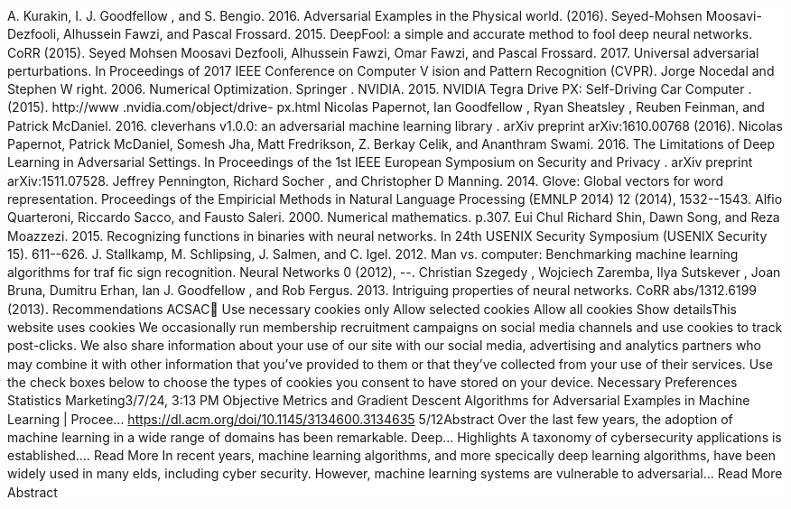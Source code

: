 A. Kurakin, I. J. Goodfellow , and S. Bengio. 2016. Adversarial Examples in the Physical world. (2016).
Seyed-Mohsen Moosavi-Dezfooli, Alhussein Fawzi, and Pascal Frossard. 2015. DeepFool: a simple and
accurate method to fool deep neural networks. CoRR (2015).
Seyed Mohsen Moosavi Dezfooli, Alhussein Fawzi, Omar Fawzi, and Pascal Frossard. 2017. Universal
adversarial perturbations. In Proceedings of 2017 IEEE Conference on Computer V ision and Pattern Recognition
(CVPR).
Jorge Nocedal and Stephen W right. 2006. Numerical Optimization. Springer .
NVIDIA. 2015. NVIDIA Tegra Drive PX: Self-Driving Car Computer . (2015). http://www .nvidia.com/object/drive-
px.html
Nicolas Papernot, Ian Goodfellow , Ryan Sheatsley , Reuben Feinman, and Patrick McDaniel. 2016. cleverhans
v1.0.0: an adversarial machine learning library . arXiv preprint arXiv:1610.00768 (2016).
Nicolas Papernot, Patrick McDaniel, Somesh Jha, Matt Fredrikson, Z. Berkay Celik, and Ananthram Swami.
2016. The Limitations of Deep Learning in Adversarial Settings. In Proceedings of the 1st IEEE European
Symposium on Security and Privacy . arXiv preprint arXiv:1511.07528.
Jeffrey Pennington, Richard Socher , and Christopher D Manning. 2014. Glove: Global vectors for word
representation. Proceedings of the Empiricial Methods in Natural Language Processing (EMNLP 2014) 12 (2014),
1532--1543.
Alfio Quarteroni, Riccardo Sacco, and Fausto Saleri. 2000. Numerical mathematics. p.307.
Eui Chul Richard Shin, Dawn Song, and Reza Moazzezi. 2015. Recognizing functions in binaries with neural
networks. In 24th USENIX Security Symposium (USENIX Security 15). 611--626. 
J. Stallkamp, M. Schlipsing, J. Salmen, and C. Igel. 2012. Man vs. computer: Benchmarking machine learning
algorithms for traf fic sign recognition. Neural Networks 0 (2012), --. 
Christian Szegedy , Wojciech Zaremba, Ilya Sutskever , Joan Bruna, Dumitru Erhan, Ian J. Goodfellow , and Rob
Fergus. 2013. Intriguing properties of neural networks. CoRR abs/1312.6199 (2013).
Recommendations
ACSAC
Use necessary cookies only Allow selected cookies Allow all cookies
Show detailsThis website uses cookies
We occasionally run membership recruitment campaigns on social media channels and use cookies to track post-clicks. We also
share information about your use of our site with our social media, advertising and analytics partners who may combine it with other
information that you’ve provided to them or that they’ve collected from your use of their services. Use the check boxes below to
choose the types of cookies you consent to have stored on your device.
Necessary
 Preferences
 Statistics
 Marketing3/7/24, 3:13 PM Objective Metrics and Gradient Descent Algorithms for Adversarial Examples in Machine Learning | Procee…
https://dl.acm.org/doi/10.1145/3134600.3134635 5/12Abstract
Over the last few years, the adoption of machine learning in a wide range of domains has been remarkable. Deep…
Highlights
A taxonomy of cybersecurity applications is established.…
Read More
In recent years, machine learning algorithms, and more speci cally deep learning algorithms, have been widely
used in many  elds, including cyber security. However, machine learning systems are vulnerable to adversarial…
Read More
Abstract